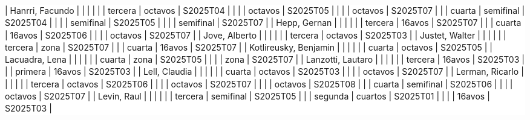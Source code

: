 |    Hanrri, Facundo    |             |               |          |
|                       |   tercera   |    octavos    | S2025T04 |
|                       |             |    octavos    | S2025T05 |
|                       |             |    octavos    | S2025T07 |
|                       |   cuarta    |   semifinal   | S2025T04 |
|                       |             |   semifinal   | S2025T05 |
|                       |             |   semifinal   | S2025T07 |
|     Hepp, Gernan      |             |               |          |
|                       |   tercera   |    16avos     | S2025T07 |
|                       |   cuarta    |    16avos     | S2025T06 |
|                       |             |    octavos    | S2025T07 |
|     Jove, Alberto     |             |               |          |
|                       |   tercera   |    octavos    | S2025T03 |
|    Justet, Walter     |             |               |          |
|                       |   tercera   |     zona      | S2025T07 |
|                       |   cuarta    |    16avos     | S2025T07 |
| Kotlireusky, Benjamin |             |               |          |
|                       |   cuarta    |    octavos    | S2025T05 |
|    Lacuadra, Lena     |             |               |          |
|                       |   cuarta    |     zona      | S2025T05 |
|                       |             |     zona      | S2025T07 |
|   Lanzotti, Lautaro   |             |               |          |
|                       |   tercera   |    16avos     | S2025T03 |
|                       |   primera   |    16avos     | S2025T03 |
|     Lell, Claudia     |             |               |          |
|                       |   cuarta    |    octavos    | S2025T03 |
|                       |             |    octavos    | S2025T07 |
|    Lerman, Ricarlo    |             |               |          |
|                       |   tercera   |    octavos    | S2025T06 |
|                       |             |    octavos    | S2025T07 |
|                       |             |    octavos    | S2025T08 |
|                       |   cuarta    |   semifinal   | S2025T06 |
|                       |             |    octavos    | S2025T07 |
|      Levin, Raul      |             |               |          |
|                       |   tercera   |   semifinal   | S2025T05 |
|                       |   segunda   |    cuartos    | S2025T01 |
|                       |             |    16avos     | S2025T03 |